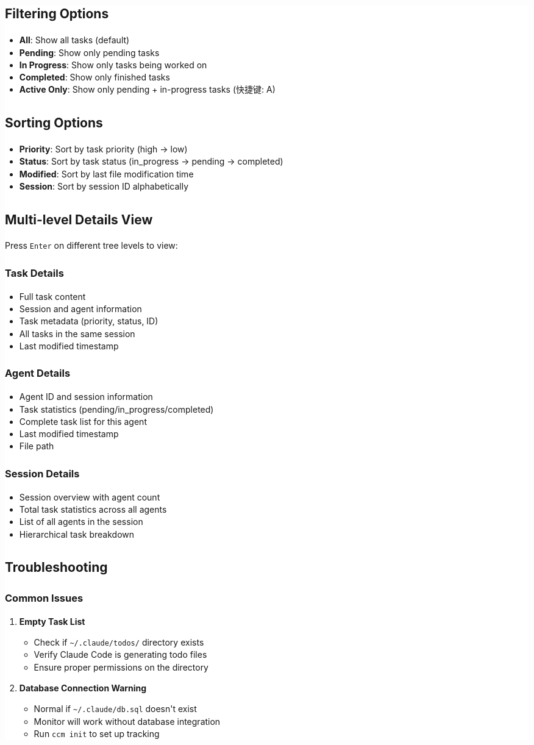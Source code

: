 ## Filtering Options

- **All**: Show all tasks (default)
- **Pending**: Show only pending tasks
- **In Progress**: Show only tasks being worked on
- **Completed**: Show only finished tasks
- **Active Only**: Show only pending + in-progress tasks (快捷键: A)

## Sorting Options

- **Priority**: Sort by task priority (high → low)
- **Status**: Sort by task status (in_progress → pending → completed)
- **Modified**: Sort by last file modification time
- **Session**: Sort by session ID alphabetically

## Multi-level Details View

Press `Enter` on different tree levels to view:

### Task Details
- Full task content
- Session and agent information
- Task metadata (priority, status, ID)
- All tasks in the same session
- Last modified timestamp

### Agent Details
- Agent ID and session information
- Task statistics (pending/in_progress/completed)
- Complete task list for this agent
- Last modified timestamp
- File path

### Session Details
- Session overview with agent count
- Total task statistics across all agents
- List of all agents in the session
- Hierarchical task breakdown

## Troubleshooting

### Common Issues

1. **Empty Task List**
   - Check if `~/.claude/todos/` directory exists
   - Verify Claude Code is generating todo files
   - Ensure proper permissions on the directory

2. **Database Connection Warning**
   - Normal if `~/.claude/db.sql` doesn't exist
   - Monitor will work without database integration
   - Run `ccm init` to set up tracking
